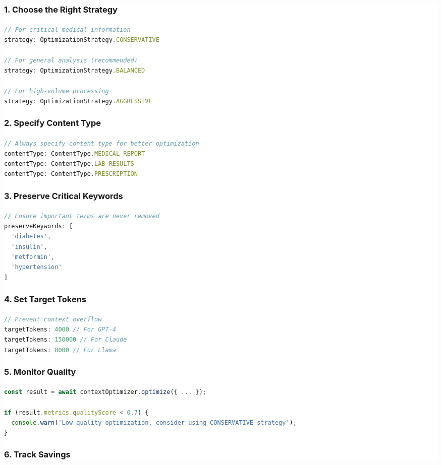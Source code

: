 ### 1. Choose the Right Strategy

```typescript
// For critical medical information
strategy: OptimizationStrategy.CONSERVATIVE

// For general analysis (recommended)
strategy: OptimizationStrategy.BALANCED

// For high-volume processing
strategy: OptimizationStrategy.AGGRESSIVE
```

### 2. Specify Content Type

```typescript
// Always specify content type for better optimization
contentType: ContentType.MEDICAL_REPORT
contentType: ContentType.LAB_RESULTS
contentType: ContentType.PRESCRIPTION
```

### 3. Preserve Critical Keywords

```typescript
// Ensure important terms are never removed
preserveKeywords: [
  'diabetes',
  'insulin',
  'metformin',
  'hypertension'
]
```

### 4. Set Target Tokens

```typescript
// Prevent context overflow
targetTokens: 4000 // For GPT-4
targetTokens: 150000 // For Claude
targetTokens: 8000 // For Llama
```

### 5. Monitor Quality

```typescript
const result = await contextOptimizer.optimize({ ... });

if (result.metrics.qualityScore < 0.7) {
  console.warn('Low quality optimization, consider using CONSERVATIVE strategy');
}
```

### 6. Track Savings
